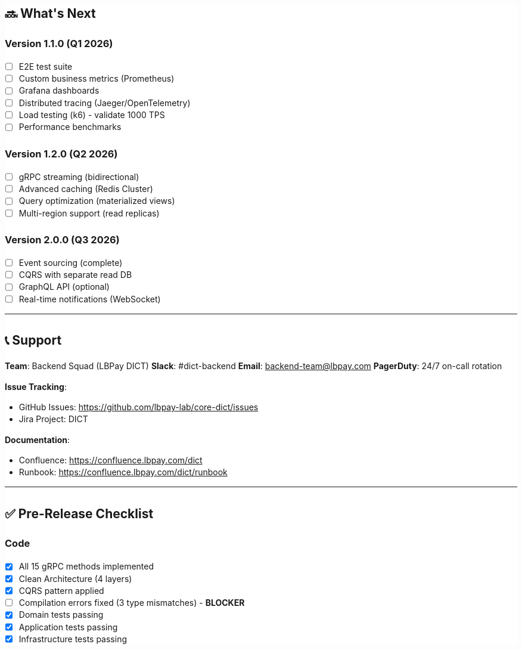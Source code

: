 
## 🔜 What's Next

### Version 1.1.0 (Q1 2026)
- [ ] E2E test suite
- [ ] Custom business metrics (Prometheus)
- [ ] Grafana dashboards
- [ ] Distributed tracing (Jaeger/OpenTelemetry)
- [ ] Load testing (k6) - validate 1000 TPS
- [ ] Performance benchmarks

### Version 1.2.0 (Q2 2026)
- [ ] gRPC streaming (bidirectional)
- [ ] Advanced caching (Redis Cluster)
- [ ] Query optimization (materialized views)
- [ ] Multi-region support (read replicas)

### Version 2.0.0 (Q3 2026)
- [ ] Event sourcing (complete)
- [ ] CQRS with separate read DB
- [ ] GraphQL API (optional)
- [ ] Real-time notifications (WebSocket)

---

## 📞 Support

**Team**: Backend Squad (LBPay DICT)
**Slack**: #dict-backend
**Email**: backend-team@lbpay.com
**PagerDuty**: 24/7 on-call rotation

**Issue Tracking**:
- GitHub Issues: https://github.com/lbpay-lab/core-dict/issues
- Jira Project: DICT

**Documentation**:
- Confluence: https://confluence.lbpay.com/dict
- Runbook: https://confluence.lbpay.com/dict/runbook

---

## ✅ Pre-Release Checklist

### Code
- [x] All 15 gRPC methods implemented
- [x] Clean Architecture (4 layers)
- [x] CQRS pattern applied
- [ ] Compilation errors fixed (3 type mismatches) - **BLOCKER**
- [x] Domain tests passing
- [x] Application tests passing
- [x] Infrastructure tests passing
